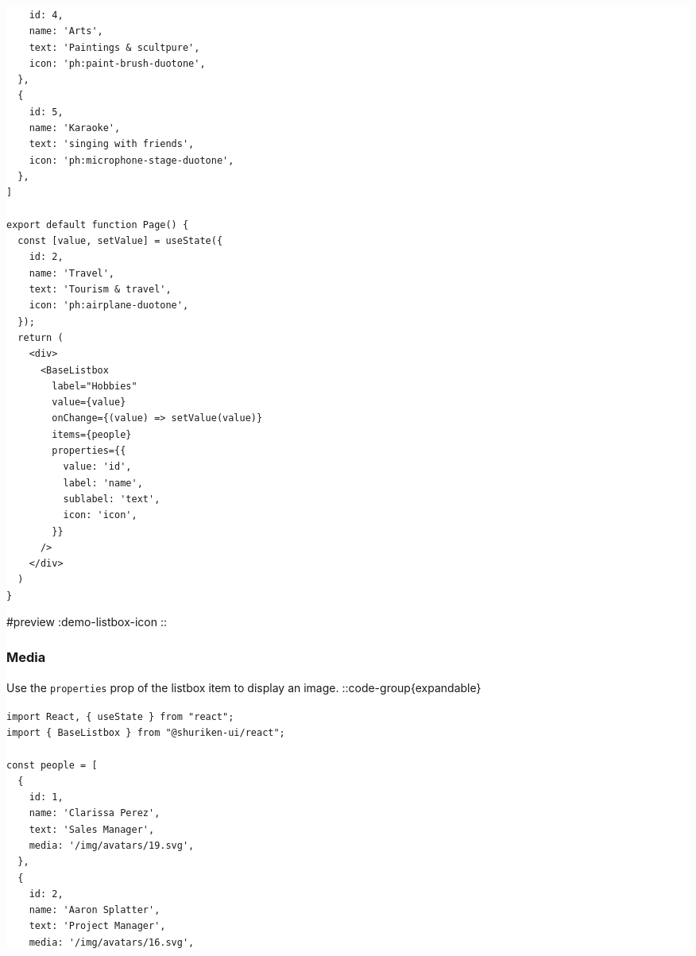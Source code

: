 ```tsx [DemoListboxIcon.tsx]
    id: 4,
    name: 'Arts',
    text: 'Paintings & scultpure',
    icon: 'ph:paint-brush-duotone',
  },
  {
    id: 5,
    name: 'Karaoke',
    text: 'singing with friends',
    icon: 'ph:microphone-stage-duotone',
  },
]

export default function Page() {
  const [value, setValue] = useState({
    id: 2,
    name: 'Travel',
    text: 'Tourism & travel',
    icon: 'ph:airplane-duotone',
  });
  return (
    <div>
      <BaseListbox
        label="Hobbies"
        value={value}
        onChange={(value) => setValue(value)}
        items={people}
        properties={{
          value: 'id',
          label: 'name',
          sublabel: 'text',
          icon: 'icon',
        }}
      />
    </div>
  )
}
```

#preview
:demo-listbox-icon
::

### Media

Use the `properties` prop of the listbox item to display an image.
::code-group{expandable}

```tsx [DemoListboxMedia.tsx]
import React, { useState } from "react";
import { BaseListbox } from "@shuriken-ui/react";

const people = [
  {
    id: 1,
    name: 'Clarissa Perez',
    text: 'Sales Manager',
    media: '/img/avatars/19.svg',
  },
  {
    id: 2,
    name: 'Aaron Splatter',
    text: 'Project Manager',
    media: '/img/avatars/16.svg',
```